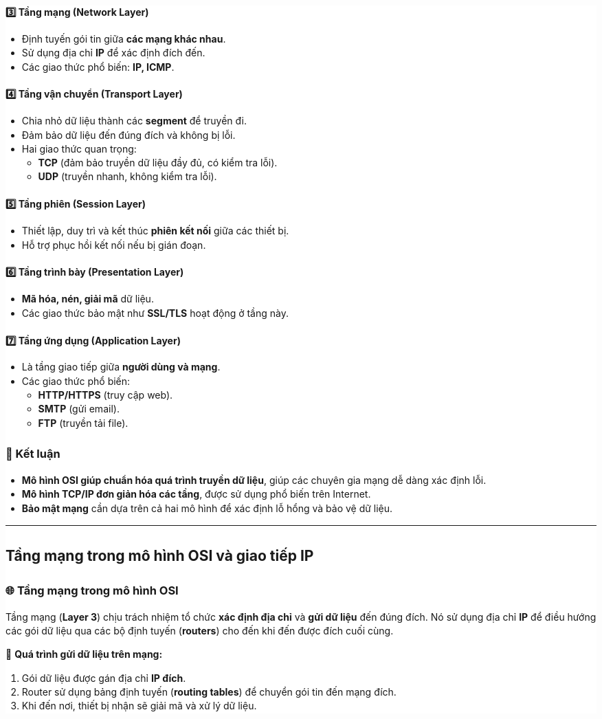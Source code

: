 #### 3️⃣ **Tầng mạng (Network Layer)**

- Định tuyến gói tin giữa **các mạng khác nhau**.
- Sử dụng địa chỉ **IP** để xác định đích đến.
- Các giao thức phổ biến: **IP, ICMP**.

#### 4️⃣ **Tầng vận chuyển (Transport Layer)**

- Chia nhỏ dữ liệu thành các **segment** để truyền đi.
- Đảm bảo dữ liệu đến đúng đích và không bị lỗi.
- Hai giao thức quan trọng:
  - **TCP** (đảm bảo truyền dữ liệu đầy đủ, có kiểm tra lỗi).
  - **UDP** (truyền nhanh, không kiểm tra lỗi).

#### 5️⃣ **Tầng phiên (Session Layer)**

- Thiết lập, duy trì và kết thúc **phiên kết nối** giữa các thiết bị.
- Hỗ trợ phục hồi kết nối nếu bị gián đoạn.

#### 6️⃣ **Tầng trình bày (Presentation Layer)**

- **Mã hóa, nén, giải mã** dữ liệu.
- Các giao thức bảo mật như **SSL/TLS** hoạt động ở tầng này.

#### 7️⃣ **Tầng ứng dụng (Application Layer)**

- Là tầng giao tiếp giữa **người dùng và mạng**.
- Các giao thức phổ biến:
  - **HTTP/HTTPS** (truy cập web).
  - **SMTP** (gửi email).
  - **FTP** (truyền tải file).

### 🔑 Kết luận

- **Mô hình OSI giúp chuẩn hóa quá trình truyền dữ liệu**, giúp các chuyên gia mạng dễ dàng xác định lỗi.
- **Mô hình TCP/IP đơn giản hóa các tầng**, được sử dụng phổ biến trên Internet.
- **Bảo mật mạng** cần dựa trên cả hai mô hình để xác định lỗ hổng và bảo vệ dữ liệu.

---

## Tầng mạng trong mô hình OSI và giao tiếp IP

### 🌐 Tầng mạng trong mô hình OSI

Tầng mạng (**Layer 3**) chịu trách nhiệm tổ chức **xác định địa chỉ** và **gửi dữ liệu** đến đúng đích. Nó sử dụng địa chỉ **IP** để điều hướng các gói dữ liệu qua các bộ định tuyến (**routers**) cho đến khi đến được đích cuối cùng.

📌 **Quá trình gửi dữ liệu trên mạng:**

1. Gói dữ liệu được gán địa chỉ **IP đích**.
2. Router sử dụng bảng định tuyến (**routing tables**) để chuyển gói tin đến mạng đích.
3. Khi đến nơi, thiết bị nhận sẽ giải mã và xử lý dữ liệu.
